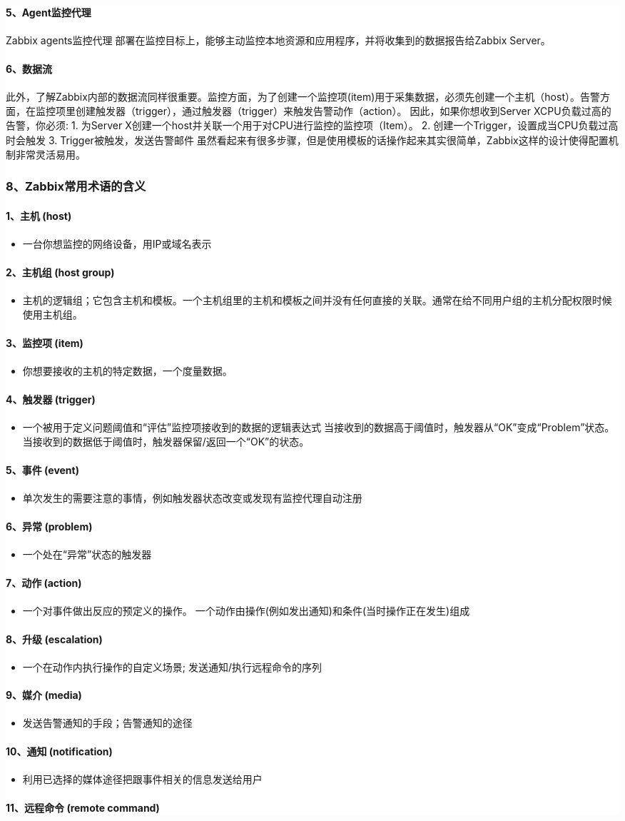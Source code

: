 #### **5、Agent监控代理**

 Zabbix agents监控代理 部署在监控目标上，能够主动监控本地资源和应用程序，并将收集到的数据报告给Zabbix Server。 

#### **6、数据流**

 此外，了解Zabbix内部的数据流同样很重要。监控方面，为了创建一个监控项(item)用于采集数据，必须先创建一个主机（host）。告警方面，在监控项里创建触发器（trigger），通过触发器（trigger）来触发告警动作（action）。 因此，如果你想收到Server XCPU负载过高的告警，你必须: 1. 为Server X创建一个host并关联一个用于对CPU进行监控的监控项（Item）。 2. 创建一个Trigger，设置成当CPU负载过高时会触发 3. Trigger被触发，发送告警邮件 虽然看起来有很多步骤，但是使用模板的话操作起来其实很简单，Zabbix这样的设计使得配置机制非常灵活易用。 

  

### 8、Zabbix常用术语的含义

#### 1、主机 (host) 

- 一台你想监控的网络设备，用IP或域名表示 

#### 2、主机组 (host group) 

- 主机的逻辑组；它包含主机和模板。一个主机组里的主机和模板之间并没有任何直接的关联。通常在给不同用户组的主机分配权限时候使用主机组。 

#### 3、监控项 (item) 

- 你想要接收的主机的特定数据，一个度量数据。 

#### 4、触发器 (trigger) 

- 一个被用于定义问题阈值和“评估”监控项接收到的数据的逻辑表达式 
  当接收到的数据高于阈值时，触发器从“OK”变成“Problem”状态。当接收到的数据低于阈值时，触发器保留/返回一个“OK”的状态。 

#### 5、事件 (event) 

- 单次发生的需要注意的事情，例如触发器状态改变或发现有监控代理自动注册 

#### 6、异常 (problem) 

- 一个处在“异常”状态的触发器 

#### 7、动作 (action) 

- 一个对事件做出反应的预定义的操作。 
  一个动作由操作(例如发出通知)和条件(当时操作正在发生)组成 

#### 8、升级 (escalation) 

- 一个在动作内执行操作的自定义场景; 发送通知/执行远程命令的序列 

#### 9、媒介 (media) 

- 发送告警通知的手段；告警通知的途径 

#### 10、通知 (notification) 

- 利用已选择的媒体途径把跟事件相关的信息发送给用户 

#### 11、远程命令 (remote command) 
